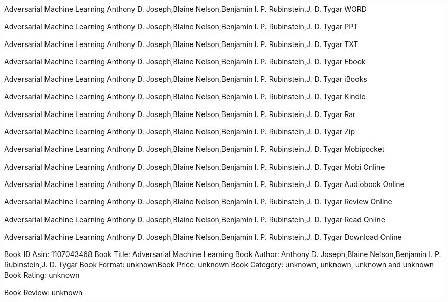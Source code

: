 Adversarial Machine Learning Anthony D. Joseph,Blaine Nelson,Benjamin I. P. Rubinstein,J. D. Tygar WORD

Adversarial Machine Learning Anthony D. Joseph,Blaine Nelson,Benjamin I. P. Rubinstein,J. D. Tygar PPT

Adversarial Machine Learning Anthony D. Joseph,Blaine Nelson,Benjamin I. P. Rubinstein,J. D. Tygar TXT

Adversarial Machine Learning Anthony D. Joseph,Blaine Nelson,Benjamin I. P. Rubinstein,J. D. Tygar Ebook

Adversarial Machine Learning Anthony D. Joseph,Blaine Nelson,Benjamin I. P. Rubinstein,J. D. Tygar iBooks

Adversarial Machine Learning Anthony D. Joseph,Blaine Nelson,Benjamin I. P. Rubinstein,J. D. Tygar Kindle

Adversarial Machine Learning Anthony D. Joseph,Blaine Nelson,Benjamin I. P. Rubinstein,J. D. Tygar Rar

Adversarial Machine Learning Anthony D. Joseph,Blaine Nelson,Benjamin I. P. Rubinstein,J. D. Tygar Zip

Adversarial Machine Learning Anthony D. Joseph,Blaine Nelson,Benjamin I. P. Rubinstein,J. D. Tygar Mobipocket

Adversarial Machine Learning Anthony D. Joseph,Blaine Nelson,Benjamin I. P. Rubinstein,J. D. Tygar Mobi Online

Adversarial Machine Learning Anthony D. Joseph,Blaine Nelson,Benjamin I. P. Rubinstein,J. D. Tygar Audiobook Online

Adversarial Machine Learning Anthony D. Joseph,Blaine Nelson,Benjamin I. P. Rubinstein,J. D. Tygar Review Online

Adversarial Machine Learning Anthony D. Joseph,Blaine Nelson,Benjamin I. P. Rubinstein,J. D. Tygar Read Online

Adversarial Machine Learning Anthony D. Joseph,Blaine Nelson,Benjamin I. P. Rubinstein,J. D. Tygar Download Online

Book ID Asin: 1107043468
Book Title: Adversarial Machine Learning
Book Author: Anthony D. Joseph,Blaine Nelson,Benjamin I. P. Rubinstein,J. D. Tygar
Book Format: unknownBook Price: unknown
Book Category: unknown, unknown, unknown and unknown
Book Rating: unknown

Book Review: unknown
